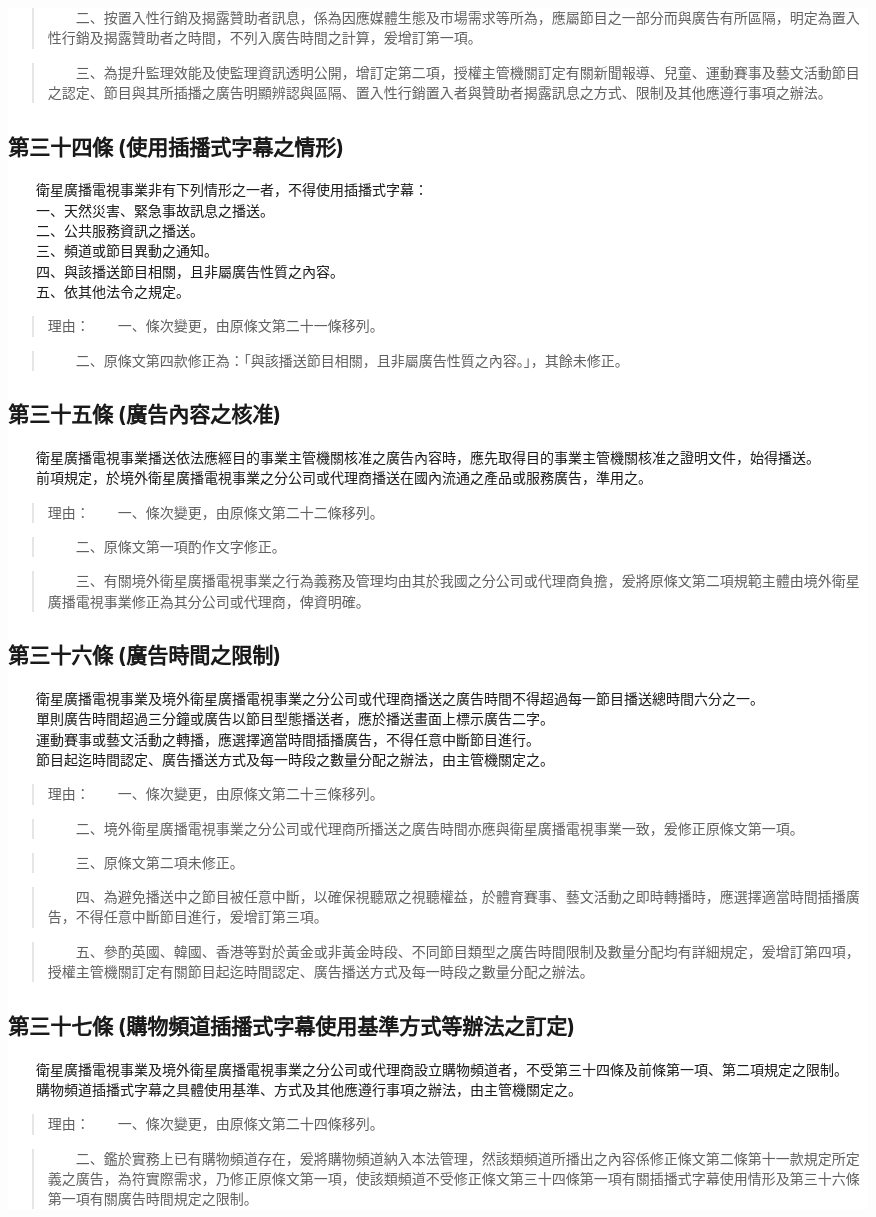 > 　　二、按置入性行銷及揭露贊助者訊息，係為因應媒體生態及市場需求等所為，應屬節目之一部分而與廣告有所區隔，明定為置入性行銷及揭露贊助者之時間，不列入廣告時間之計算，爰增訂第一項。

> 　　三、為提升監理效能及使監理資訊透明公開，增訂定第二項，授權主管機關訂定有關新聞報導、兒童、運動賽事及藝文活動節目之認定、節目與其所插播之廣告明顯辨認與區隔、置入性行銷置入者與贊助者揭露訊息之方式、限制及其他應遵行事項之辦法。



第三十四條 (使用插播式字幕之情形)
---------------------------------
　　衛星廣播電視事業非有下列情形之一者，不得使用插播式字幕：  
　　一、天然災害、緊急事故訊息之播送。  
　　二、公共服務資訊之播送。  
　　三、頻道或節目異動之通知。  
　　四、與該播送節目相關，且非屬廣告性質之內容。  
　　五、依其他法令之規定。  
> 理由：　　一、條次變更，由原條文第二十一條移列。

> 　　二、原條文第四款修正為：「與該播送節目相關，且非屬廣告性質之內容。」，其餘未修正。



第三十五條 (廣告內容之核准)
---------------------------
　　衛星廣播電視事業播送依法應經目的事業主管機關核准之廣告內容時，應先取得目的事業主管機關核准之證明文件，始得播送。  
　　前項規定，於境外衛星廣播電視事業之分公司或代理商播送在國內流通之產品或服務廣告，準用之。  
> 理由：　　一、條次變更，由原條文第二十二條移列。

> 　　二、原條文第一項酌作文字修正。

> 　　三、有關境外衛星廣播電視事業之行為義務及管理均由其於我國之分公司或代理商負擔，爰將原條文第二項規範主體由境外衛星廣播電視事業修正為其分公司或代理商，俾資明確。



第三十六條 (廣告時間之限制)
---------------------------
　　衛星廣播電視事業及境外衛星廣播電視事業之分公司或代理商播送之廣告時間不得超過每一節目播送總時間六分之一。  
　　單則廣告時間超過三分鐘或廣告以節目型態播送者，應於播送畫面上標示廣告二字。  
　　運動賽事或藝文活動之轉播，應選擇適當時間插播廣告，不得任意中斷節目進行。  
　　節目起迄時間認定、廣告播送方式及每一時段之數量分配之辦法，由主管機關定之。  
> 理由：　　一、條次變更，由原條文第二十三條移列。

> 　　二、境外衛星廣播電視事業之分公司或代理商所播送之廣告時間亦應與衛星廣播電視事業一致，爰修正原條文第一項。

> 　　三、原條文第二項未修正。

> 　　四、為避免播送中之節目被任意中斷，以確保視聽眾之視聽權益，於體育賽事、藝文活動之即時轉播時，應選擇適當時間插播廣告，不得任意中斷節目進行，爰增訂第三項。

> 　　五、參酌英國、韓國、香港等對於黃金或非黃金時段、不同節目類型之廣告時間限制及數量分配均有詳細規定，爰增訂第四項，授權主管機關訂定有關節目起迄時間認定、廣告播送方式及每一時段之數量分配之辦法。



第三十七條 (購物頻道插播式字幕使用基準方式等辦法之訂定)
-------------------------------------------------------
　　衛星廣播電視事業及境外衛星廣播電視事業之分公司或代理商設立購物頻道者，不受第三十四條及前條第一項、第二項規定之限制。  
　　購物頻道插播式字幕之具體使用基準、方式及其他應遵行事項之辦法，由主管機關定之。  
> 理由：　　一、條次變更，由原條文第二十四條移列。

> 　　二、鑑於實務上已有購物頻道存在，爰將購物頻道納入本法管理，然該類頻道所播出之內容係修正條文第二條第十一款規定所定義之廣告，為符實際需求，乃修正原條文第一項，使該類頻道不受修正條文第三十四條第一項有關插播式字幕使用情形及第三十六條第一項有關廣告時間規定之限制。
